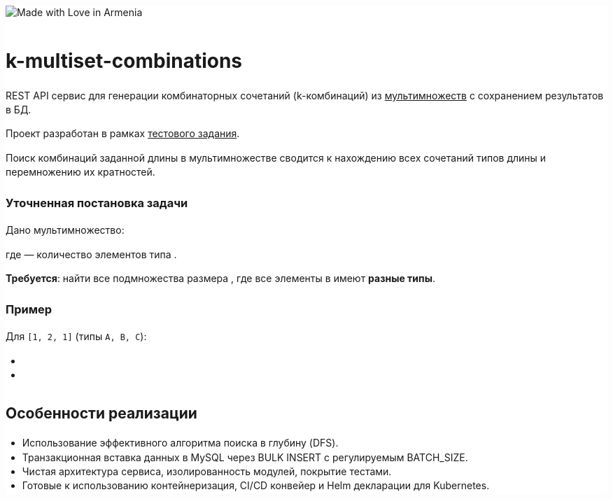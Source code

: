 ![Made with Love in Armenia](https://img.shields.io/badge/Made%20with%20Love%20in-Armenia-red?style=for-the-badge&logo=gitlab)
# k-multiset-combinations

REST API сервис для генерации комбинаторных сочетаний (k-комбинаций) из [мультимножеств](https://en.wikipedia.org/wiki/Multiset) с сохранением результатов в БД.

Проект разработан в рамках [тестового задания](./resources/assets/task.pdf).

Поиск комбинаций заданной длины [![\\ k](https://latex.codecogs.com/svg.latex?%5C%5C%20k)](#_) в мультимножестве сводится к нахождению всех сочетаний типов длины [![\\ k](https://latex.codecogs.com/svg.latex?%5C%5C%20k)](#_) и перемножению их кратностей.

### Уточненная постановка задачи

Дано мультимножество:

<div align="center">

[![\\ M = \{ \underbrace{a_1, \dots, a_1}_{c_1}, \underbrace{a_2, \dots, a_2}_{c_2}, \dots, \underbrace{a_n, \dots, a_n}_{c_n} \},](https://latex.codecogs.com/svg.latex?%5C%5C%20M%20%3D%20%5C%7B%20%5Cunderbrace%7Ba_1%2C%20%5Cdots%2C%20a_1%7D_%7Bc_1%7D%2C%20%5Cunderbrace%7Ba_2%2C%20%5Cdots%2C%20a_2%7D_%7Bc_2%7D%2C%20%5Cdots%2C%20%5Cunderbrace%7Ba_n%2C%20%5Cdots%2C%20a_n%7D_%7Bc_n%7D%20%5C%7D%2C)](#_)

</div>

где [![\\ c_i](https://latex.codecogs.com/svg.latex?%5C%5C%20c_i)](#_) — количество элементов типа [![\\ a_i](https://latex.codecogs.com/svg.latex?%5C%5C%20a_i)](#_).  

**Требуется**: найти все подмножества [![\\ S \subseteq M](https://latex.codecogs.com/svg.latex?%5C%5C%20S%20%5Csubseteq%20M)](#_) размера [![\\ k](https://latex.codecogs.com/svg.latex?%5C%5C%20k)](#_), где все элементы в [![\\ S](https://latex.codecogs.com/svg.latex?%5C%5C%20S)](#_) имеют **разные типы**.  

### Пример
Для `[1, 2, 1]` (типы `A, B, C`):  
- [![\\ M = \{A_1, B_1, B_2, C_1\},](https://latex.codecogs.com/svg.latex?%5C%5C%20M%20%3D%20%5C%7BA_1%2C%20B_1%2C%20B_2%2C%20C_1%5C%7D%2C)](#_)  
- [![\\ k = 2:](https://latex.codecogs.com/svg.latex?%5C%5C%20k%20%3D%202%3A)](#_)  

<div align="center">

[![\\ {[A_1, B_1], [A_1, B_2], [A_1, C_1], [B_1, C_1], [B_2, C_1]}. \\  \\ ](https://latex.codecogs.com/svg.latex?%5C%5C%20%7B%5BA_1%2C%20B_1%5D%2C%20%5BA_1%2C%20B_2%5D%2C%20%5BA_1%2C%20C_1%5D%2C%20%5BB_1%2C%20C_1%5D%2C%20%5BB_2%2C%20C_1%5D%7D.%20%5C%5C%20%20%5C%5C%20)](#_)

</div>

## Особенности реализации

* Использование эффективного алгоритма поиска в глубину (DFS).
* Транзакционная вставка данных в MySQL через BULK INSERT с регулируемым BATCH_SIZE.
* Чистая архитектура сервиса, изолированность модулей, покрытие тестами.
* Готовые к использованию контейнеризация, CI/CD конвейер и Helm декларации для Kubernetes.
